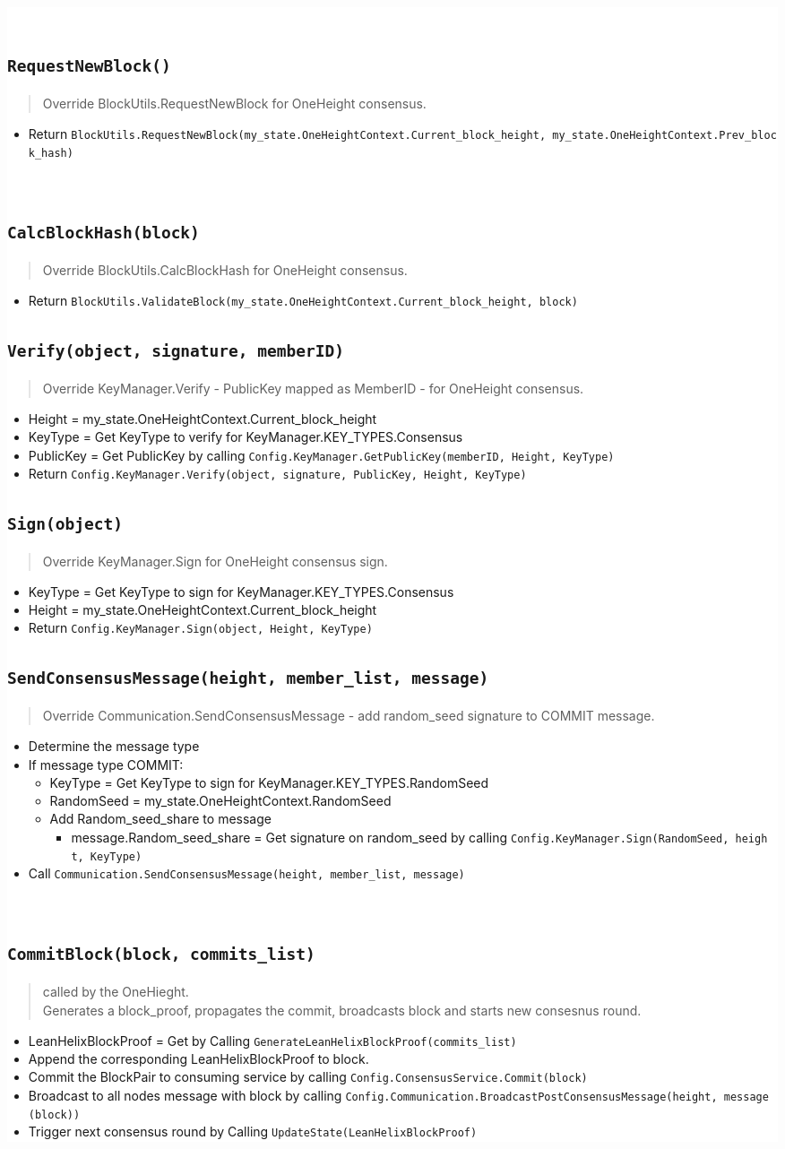 &nbsp;
## `RequestNewBlock()`
> Override BlockUtils.RequestNewBlock for OneHeight consensus.
* Return `BlockUtils.RequestNewBlock(my_state.OneHeightContext.Current_block_height, my_state.OneHeightContext.Prev_block_hash)`

&nbsp;
## `CalcBlockHash(block)`
> Override BlockUtils.CalcBlockHash for OneHeight consensus.
* Return `BlockUtils.ValidateBlock(my_state.OneHeightContext.Current_block_height, block)`




## `Verify(object, signature, memberID)` 
> Override KeyManager.Verify - PublicKey mapped as MemberID - for OneHeight consensus.
* Height = my_state.OneHeightContext.Current_block_height
* KeyType = Get KeyType to verify for KeyManager.KEY_TYPES.Consensus
* PublicKey = Get PublicKey by calling `Config.KeyManager.GetPublicKey(memberID, Height, KeyType)`
* Return `Config.KeyManager.Verify(object, signature, PublicKey, Height, KeyType)`



## `Sign(object)` 
> Override KeyManager.Sign for OneHeight consensus sign.
* KeyType = Get KeyType to sign for KeyManager.KEY_TYPES.Consensus
* Height = my_state.OneHeightContext.Current_block_height
* Return `Config.KeyManager.Sign(object, Height, KeyType)`


## `SendConsensusMessage(height, member_list, message)`
> Override Communication.SendConsensusMessage - add random_seed signature to COMMIT message.
* Determine the message type 
* If message type COMMIT:
    * KeyType = Get KeyType to sign for KeyManager.KEY_TYPES.RandomSeed
    * RandomSeed = my_state.OneHeightContext.RandomSeed
    * Add Random_seed_share to message  
        * message.Random_seed_share = Get signature on random_seed by calling `Config.KeyManager.Sign(RandomSeed, height, KeyType)`
* Call `Communication.SendConsensusMessage(height, member_list, message)`
  


&nbsp;
## `CommitBlock(block, commits_list)`
> called by the OneHieght. \
> Generates a block_proof, propagates the commit, broadcasts block and starts new consesnus round. 
* LeanHelixBlockProof = Get by Calling `GenerateLeanHelixBlockProof(commits_list)`
* Append the corresponding LeanHelixBlockProof to block.
* Commit the BlockPair to consuming service by calling `Config.ConsensusService.Commit(block)`
* Broadcast to all nodes message with block by calling `Config.Communication.BroadcastPostConsensusMessage(height, message(block))`
* Trigger next consensus round by Calling `UpdateState(LeanHelixBlockProof)` 
